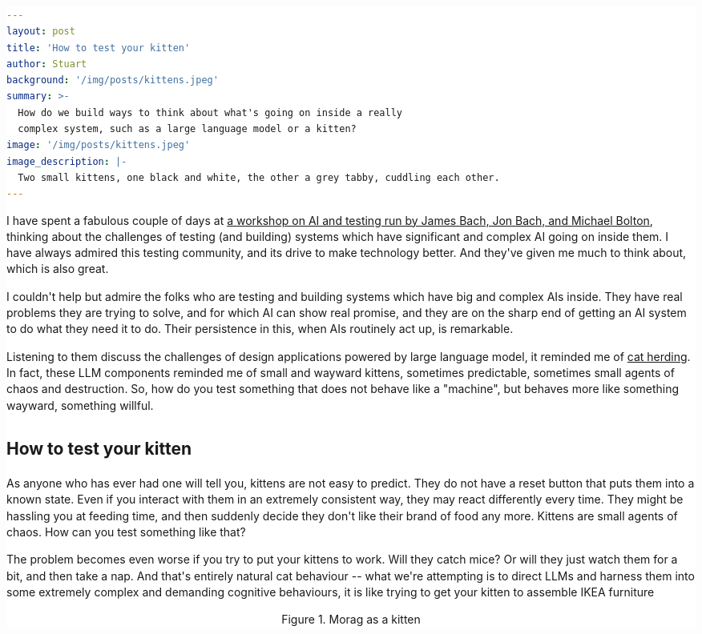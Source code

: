 ```yaml
---
layout: post
title: 'How to test your kitten'
author: Stuart
background: '/img/posts/kittens.jpeg'
summary: >-
  How do we build ways to think about what's going on inside a really
  complex system, such as a large language model or a kitten?
image: '/img/posts/kittens.jpeg'
image_description: |-
  Two small kittens, one black and white, the other a grey tabby, cuddling each other.
---
```


I have spent a fabulous couple of days at [a workshop on AI and testing run by
James Bach, Jon Bach, and Michael
Bolton](https://www.satisfice.com/blog/archives/487686), thinking about the
challenges of testing (and building) systems which have significant and complex
AI going on inside them. I have always admired this testing community, and its
drive to make technology better. And they've given me much to think about, which
is also great.

I couldn't help but admire the folks who are testing and building systems which
have big and complex AIs inside. They have real problems they are trying to
solve, and for which AI can show real promise, and they are on the sharp end of
getting an AI system to do what they need it to do. Their persistence in this,
when AIs routinely act up, is remarkable.

Listening to them discuss the challenges of design applications powered by large
language model, it reminded me of [cat
herding](https://www.youtube.com/watch?v=vTwJzTsb2QQ). In fact, these LLM
components reminded me of small and wayward kittens, sometimes predictable,
sometimes small agents of chaos and destruction. So, how do you test something
that does not behave like a "machine", but behaves more like something wayward,
something willful.

## How to test your kitten

As anyone who has ever had one will tell you, kittens are not easy to predict.
They do not have a reset button that puts them into a known state. Even if you
interact with them in an extremely consistent way, they may react differently
every time. They might be hassling you at feeding time, and then suddenly decide
they don't like their brand of food any more. Kittens are small agents of chaos.
How can you test something like that? 

The problem becomes even worse if you try to put your kittens to work. Will they
catch mice? Or will they just watch them for a bit, and then take a nap. And
that's entirely natural cat behaviour -- what we're attempting is to direct LLMs
and harness them into some extremely complex and demanding cognitive behaviours,
it is like trying to get your kitten to assemble IKEA furniture

<figure class="figure w-100" style="text-align: center">
  <enhanced:img class="img-fluid" src="/src/images/posts/morag-kitten.jpg" style="width: 500px;"
       alt="A grey tabby and white kitten, with amber eyes, white paws, and a black nose, looking down from the top of an armoire"></enhanced:img>
    <figcaption class="figure-caption">
    Figure 1. Morag as a kitten
    </figcaption>
</figure>
